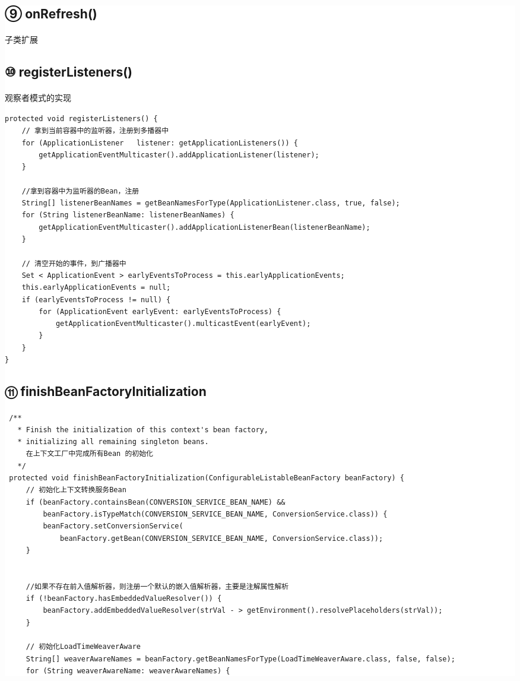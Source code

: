
## ⑨ onRefresh()


子类扩展


## ⑩ registerListeners()


观察者模式的实现



```
protected void registerListeners() {
    // 拿到当前容器中的监听器，注册到多播器中
    for (ApplicationListener   listener: getApplicationListeners()) {
        getApplicationEventMulticaster().addApplicationListener(listener);
    }

    //拿到容器中为监听器的Bean，注册
    String[] listenerBeanNames = getBeanNamesForType(ApplicationListener.class, true, false);
    for (String listenerBeanName: listenerBeanNames) {
        getApplicationEventMulticaster().addApplicationListenerBean(listenerBeanName);
    }

    // 清空开始的事件，到广播器中
    Set < ApplicationEvent > earlyEventsToProcess = this.earlyApplicationEvents;
    this.earlyApplicationEvents = null;
    if (earlyEventsToProcess != null) {
        for (ApplicationEvent earlyEvent: earlyEventsToProcess) {
            getApplicationEventMulticaster().multicastEvent(earlyEvent);
        }
    }
}
```

## ⑪ finishBeanFactoryInitialization



```
 /**
   * Finish the initialization of this context's bean factory,
   * initializing all remaining singleton beans.
     在上下文工厂中完成所有Bean 的初始化
   */
 protected void finishBeanFactoryInitialization(ConfigurableListableBeanFactory beanFactory) {
     // 初始化上下文转换服务Bean
     if (beanFactory.containsBean(CONVERSION_SERVICE_BEAN_NAME) &&
         beanFactory.isTypeMatch(CONVERSION_SERVICE_BEAN_NAME, ConversionService.class)) {
         beanFactory.setConversionService(
             beanFactory.getBean(CONVERSION_SERVICE_BEAN_NAME, ConversionService.class));
     }


     //如果不存在前入值解析器，则注册一个默认的嵌入值解析器，主要是注解属性解析
     if (!beanFactory.hasEmbeddedValueResolver()) {
         beanFactory.addEmbeddedValueResolver(strVal - > getEnvironment().resolvePlaceholders(strVal));
     }

     // 初始化LoadTimeWeaverAware
     String[] weaverAwareNames = beanFactory.getBeanNamesForType(LoadTimeWeaverAware.class, false, false);
     for (String weaverAwareName: weaverAwareNames) {
```